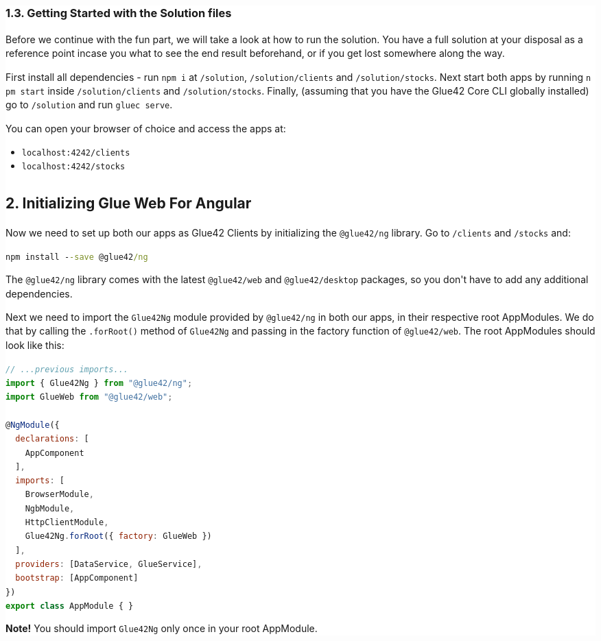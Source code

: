 ### 1.3. Getting Started with the Solution files

Before we continue with the fun part, we will take a look at how to run the solution. You have a full solution at your disposal as a reference point incase you what to see the end result beforehand, or if you get lost somewhere along the way.

First install all dependencies - run `npm i` at `/solution`, `/solution/clients` and `/solution/stocks`. Next start both apps by running `npm start` inside `/solution/clients` and `/solution/stocks`. Finally, (assuming that you have the Glue42 Core CLI globally installed) go to `/solution` and run `gluec serve`.

You can open your browser of choice and access the apps at:
- `localhost:4242/clients`
- `localhost:4242/stocks`

## 2. Initializing Glue Web For Angular

Now we need to set up both our apps as Glue42 Clients by initializing the `@glue42/ng` library. Go to `/clients` and `/stocks` and:

```cmd
npm install --save @glue42/ng
```

The `@glue42/ng` library comes with the latest `@glue42/web` and `@glue42/desktop` packages, so you don't have to add any additional dependencies.

Next we need to import the `Glue42Ng` module provided by `@glue42/ng` in both our apps, in their respective root AppModules. We do that by calling the `.forRoot()` method of `Glue42Ng` and passing in the factory function of `@glue42/web`. The root AppModules should look like this:


```javascript
// ...previous imports...
import { Glue42Ng } from "@glue42/ng";
import GlueWeb from "@glue42/web";

@NgModule({
  declarations: [
    AppComponent
  ],
  imports: [
    BrowserModule,
    NgbModule,
    HttpClientModule,
    Glue42Ng.forRoot({ factory: GlueWeb })
  ],
  providers: [DataService, GlueService],
  bootstrap: [AppComponent]
})
export class AppModule { }

```

**Note!** You should import `Glue42Ng` only once in your root AppModule.
